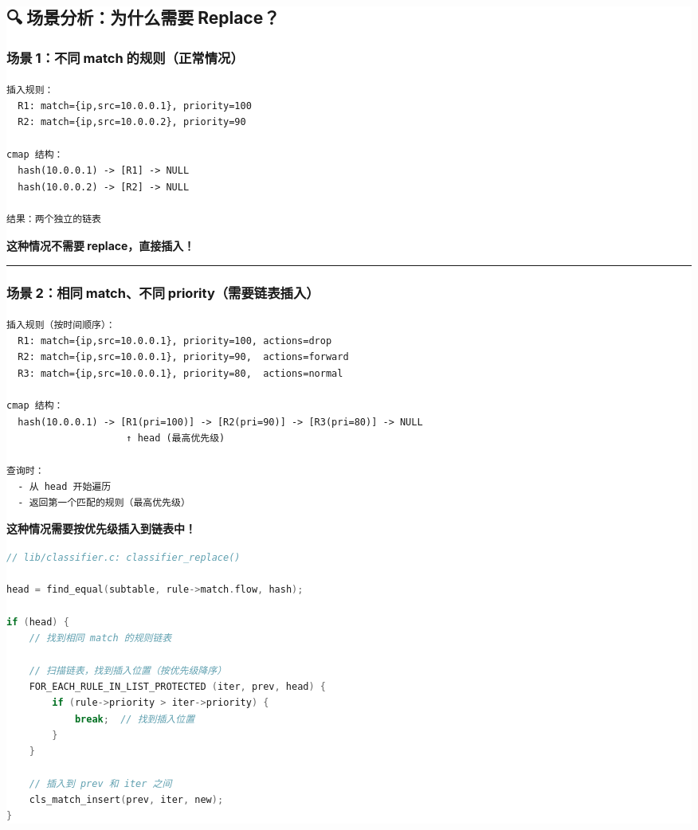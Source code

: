 ## 🔍 场景分析：为什么需要 Replace？

### 场景 1：不同 match 的规则（正常情况）

```
插入规则：
  R1: match={ip,src=10.0.0.1}, priority=100
  R2: match={ip,src=10.0.0.2}, priority=90

cmap 结构：
  hash(10.0.0.1) -> [R1] -> NULL
  hash(10.0.0.2) -> [R2] -> NULL

结果：两个独立的链表
```

**这种情况不需要 replace，直接插入！**

---

### 场景 2：相同 match、不同 priority（需要链表插入）

```
插入规则（按时间顺序）：
  R1: match={ip,src=10.0.0.1}, priority=100, actions=drop
  R2: match={ip,src=10.0.0.1}, priority=90,  actions=forward
  R3: match={ip,src=10.0.0.1}, priority=80,  actions=normal

cmap 结构：
  hash(10.0.0.1) -> [R1(pri=100)] -> [R2(pri=90)] -> [R3(pri=80)] -> NULL
                     ↑ head (最高优先级)

查询时：
  - 从 head 开始遍历
  - 返回第一个匹配的规则（最高优先级）
```

**这种情况需要按优先级插入到链表中！**

```c
// lib/classifier.c: classifier_replace()

head = find_equal(subtable, rule->match.flow, hash);

if (head) {
    // 找到相同 match 的规则链表
    
    // 扫描链表，找到插入位置（按优先级降序）
    FOR_EACH_RULE_IN_LIST_PROTECTED (iter, prev, head) {
        if (rule->priority > iter->priority) {
            break;  // 找到插入位置
        }
    }
    
    // 插入到 prev 和 iter 之间
    cls_match_insert(prev, iter, new);
}
```
